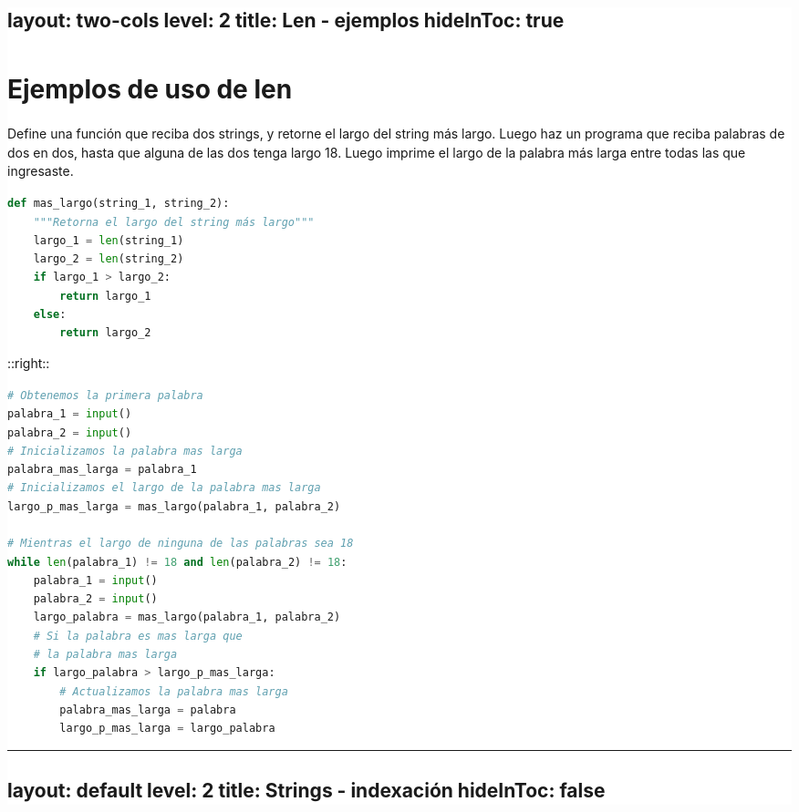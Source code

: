 layout: two-cols
level: 2
title: Len - ejemplos
hideInToc: true
---

# Ejemplos de uso de len

Define una función que reciba dos strings, y retorne el largo del string más largo. Luego haz
un programa que reciba palabras de dos en dos, hasta que alguna de las dos tenga largo 18. Luego imprime el largo de la palabra más larga entre todas las que ingresaste.

```python
def mas_largo(string_1, string_2):
    """Retorna el largo del string más largo"""
    largo_1 = len(string_1)
    largo_2 = len(string_2)
    if largo_1 > largo_2:
        return largo_1
    else:
        return largo_2

```

::right::
<div class="mx-2">

```python
# Obtenemos la primera palabra
palabra_1 = input()
palabra_2 = input()
# Inicializamos la palabra mas larga
palabra_mas_larga = palabra_1
# Inicializamos el largo de la palabra mas larga
largo_p_mas_larga = mas_largo(palabra_1, palabra_2)

# Mientras el largo de ninguna de las palabras sea 18
while len(palabra_1) != 18 and len(palabra_2) != 18:
    palabra_1 = input()
    palabra_2 = input()
    largo_palabra = mas_largo(palabra_1, palabra_2)
    # Si la palabra es mas larga que
    # la palabra mas larga
    if largo_palabra > largo_p_mas_larga:
        # Actualizamos la palabra mas larga
        palabra_mas_larga = palabra
        largo_p_mas_larga = largo_palabra
```

</div>

---
layout: default
level: 2
title: Strings - indexación
hideInToc: false
---
